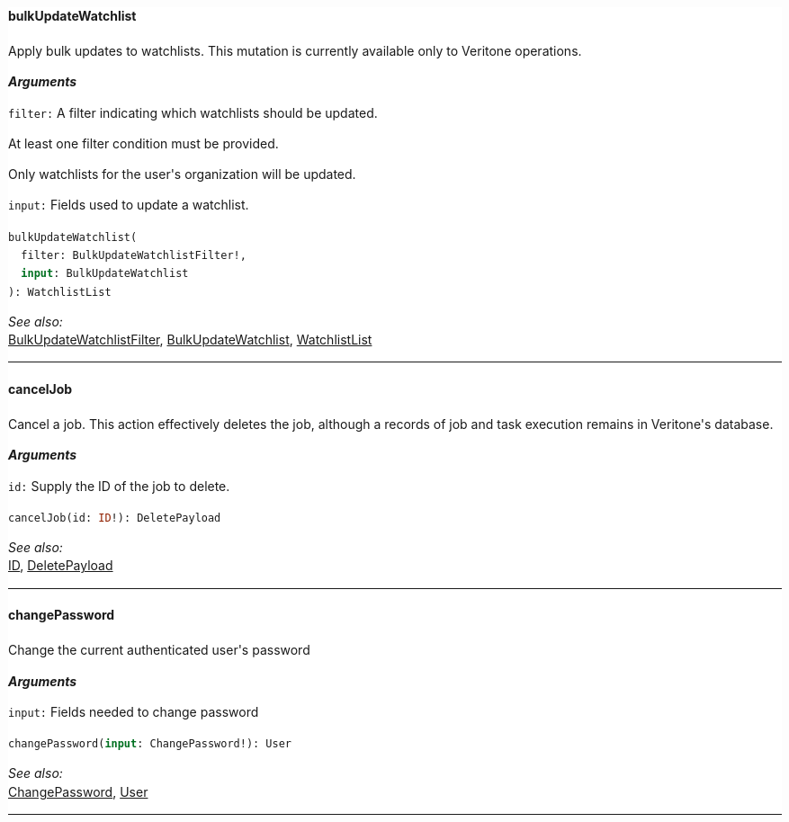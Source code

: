 #### bulkUpdateWatchlist

Apply bulk updates to watchlists.
This mutation is currently available only to Veritone operations.

_**Arguments**_<br/>

`filter:` A filter indicating which watchlists should be updated.

At least one filter condition must be provided.

Only watchlists for the user's organization will be updated.

`input:` Fields used to update a watchlist.

```graphql
bulkUpdateWatchlist(
  filter: BulkUpdateWatchlistFilter!,
  input: BulkUpdateWatchlist
): WatchlistList
```

*See also:*<br/>[BulkUpdateWatchlistFilter](https://api.veritone.com/v3/graphqldocs/bulkupdatewatchlistfilter.doc.html), [BulkUpdateWatchlist](https://api.veritone.com/v3/graphqldocs/bulkupdatewatchlist.doc.html), [WatchlistList](https://api.veritone.com/v3/graphqldocs/watchlistlist.doc.html)

---
#### cancelJob

Cancel a job. This action effectively deletes the job,
although a records of job and task execution remains in
Veritone's database.

_**Arguments**_<br/>

`id:` Supply the ID of the job to delete.

```graphql
cancelJob(id: ID!): DeletePayload
```

*See also:*<br/>[ID](https://api.veritone.com/v3/graphqldocs/id.doc.html), [DeletePayload](https://api.veritone.com/v3/graphqldocs/deletepayload.doc.html)

---
#### changePassword

Change the current authenticated user's password

_**Arguments**_<br/>

`input:` Fields needed to change password

```graphql
changePassword(input: ChangePassword!): User
```

*See also:*<br/>[ChangePassword](https://api.veritone.com/v3/graphqldocs/changepassword.doc.html), [User](https://api.veritone.com/v3/graphqldocs/user.doc.html)

---